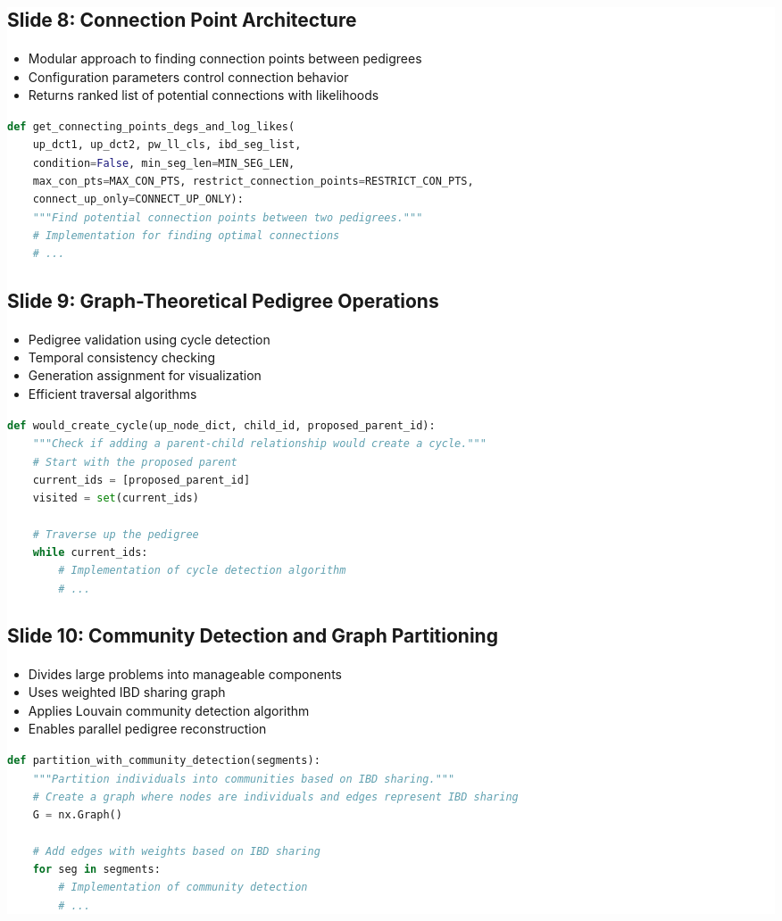 ## Slide 8: Connection Point Architecture
- Modular approach to finding connection points between pedigrees
- Configuration parameters control connection behavior
- Returns ranked list of potential connections with likelihoods

```python
def get_connecting_points_degs_and_log_likes(
    up_dct1, up_dct2, pw_ll_cls, ibd_seg_list,
    condition=False, min_seg_len=MIN_SEG_LEN,
    max_con_pts=MAX_CON_PTS, restrict_connection_points=RESTRICT_CON_PTS,
    connect_up_only=CONNECT_UP_ONLY):
    """Find potential connection points between two pedigrees."""
    # Implementation for finding optimal connections
    # ...
```

## Slide 9: Graph-Theoretical Pedigree Operations
- Pedigree validation using cycle detection
- Temporal consistency checking
- Generation assignment for visualization
- Efficient traversal algorithms

```python
def would_create_cycle(up_node_dict, child_id, proposed_parent_id):
    """Check if adding a parent-child relationship would create a cycle."""
    # Start with the proposed parent
    current_ids = [proposed_parent_id]
    visited = set(current_ids)
    
    # Traverse up the pedigree
    while current_ids:
        # Implementation of cycle detection algorithm
        # ...
```

## Slide 10: Community Detection and Graph Partitioning
- Divides large problems into manageable components
- Uses weighted IBD sharing graph
- Applies Louvain community detection algorithm
- Enables parallel pedigree reconstruction

```python
def partition_with_community_detection(segments):
    """Partition individuals into communities based on IBD sharing."""
    # Create a graph where nodes are individuals and edges represent IBD sharing
    G = nx.Graph()
    
    # Add edges with weights based on IBD sharing
    for seg in segments:
        # Implementation of community detection
        # ...
```
